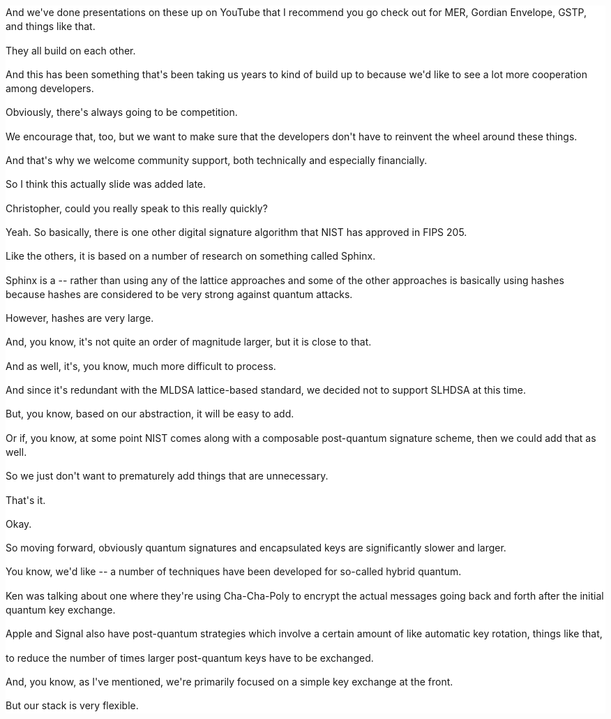 And we've done presentations on these up on YouTube that I recommend you go check out for MER, Gordian Envelope, GSTP, and things like that.

They all build on each other.

And this has been something that's been taking us years to kind of build up to because we'd like to see a lot more cooperation among developers.

Obviously, there's always going to be competition.

We encourage that, too, but we want to make sure that the developers don't have to reinvent the wheel around these things.

And that's why we welcome community support, both technically and especially financially.

So I think this actually slide was added late.

Christopher, could you really speak to this really quickly?

Yeah. So basically, there is one other digital signature algorithm that NIST has approved in FIPS 205.

Like the others, it is based on a number of research on something called Sphinx.

Sphinx is a -- rather than using any of the lattice approaches and some of the other approaches is basically using hashes because hashes are considered to be very strong against quantum attacks.

However, hashes are very large.

And, you know, it's not quite an order of magnitude larger, but it is close to that.

And as well, it's, you know, much more difficult to process.

And since it's redundant with the MLDSA lattice-based standard, we decided not to support SLHDSA at this time.

But, you know, based on our abstraction, it will be easy to add.

Or if, you know, at some point NIST comes along with a composable post-quantum signature scheme, then we could add that as well.

So we just don't want to prematurely add things that are unnecessary.

That's it.

Okay.

So moving forward, obviously quantum signatures and encapsulated keys are significantly slower and larger.

You know, we'd like -- a number of techniques have been developed for so-called hybrid quantum.

Ken was talking about one where they're using Cha-Cha-Poly to encrypt the actual messages going back and forth after the initial quantum key exchange.

Apple and Signal also have post-quantum strategies which involve a certain amount of like automatic key rotation, things like that,

to reduce the number of times larger post-quantum keys have to be exchanged.

And, you know, as I've mentioned, we're primarily focused on a simple key exchange at the front.

But our stack is very flexible.
